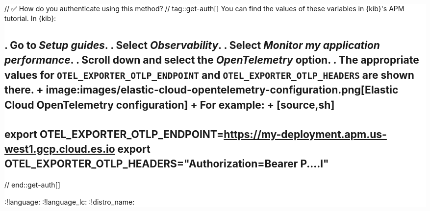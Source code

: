 // ✅ How do you authenticate using this method?
// tag::get-auth[]
You can find the values of these variables in {kib}'s APM tutorial.
In {kib}:

. Go to *Setup guides*.
. Select *Observability*.
. Select *Monitor my application performance*.
. Scroll down and select the *OpenTelemetry* option.
. The appropriate values for `OTEL_EXPORTER_OTLP_ENDPOINT` and
`OTEL_EXPORTER_OTLP_HEADERS` are shown there.
+
image:images/elastic-cloud-opentelemetry-configuration.png[Elastic Cloud OpenTelemetry configuration]
+
For example:
+
[source,sh]
----
export OTEL_EXPORTER_OTLP_ENDPOINT=https://my-deployment.apm.us-west1.gcp.cloud.es.io
export OTEL_EXPORTER_OTLP_HEADERS="Authorization=Bearer P....l"
----
// end::get-auth[]

:!language:
:!language_lc:
:!distro_name:
